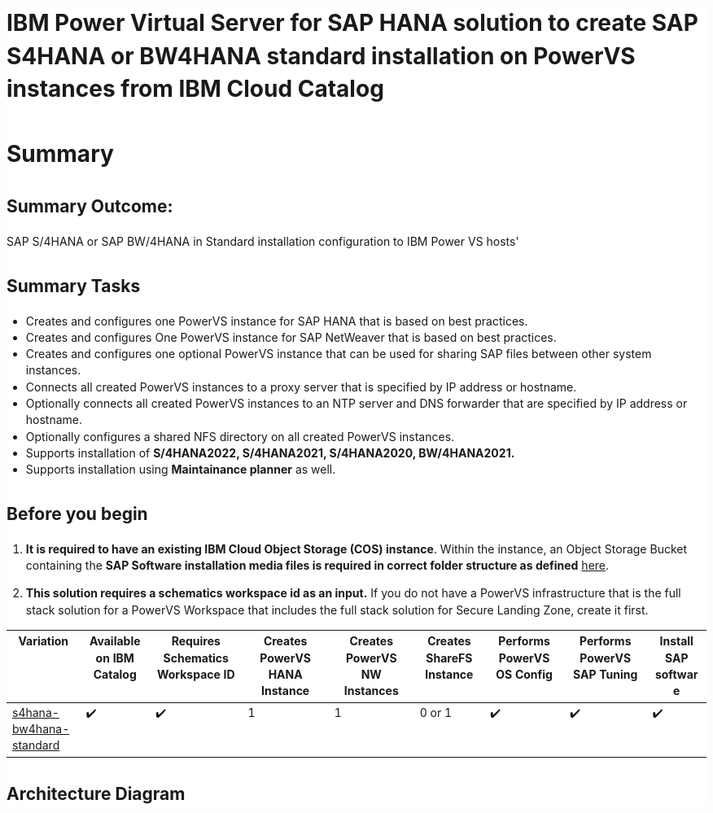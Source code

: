 # IBM Power Virtual Server for SAP HANA solution to create SAP S4HANA or BW4HANA standard installation on PowerVS instances from IBM Cloud Catalog

# Summary
## Summary Outcome:
   SAP S/4HANA or SAP BW/4HANA in Standard installation configuration to IBM Power VS hosts'

## Summary Tasks

- Creates and configures one PowerVS instance for SAP HANA that is based on best practices.
- Creates and configures One PowerVS instance for SAP NetWeaver that is based on best practices.
- Creates and configures one optional PowerVS instance that can be used for sharing SAP files between other system instances.
- Connects all created PowerVS instances to a proxy server that is specified by IP address or hostname.
- Optionally connects all created PowerVS instances to an NTP server and DNS forwarder that are specified by IP address or hostname.
- Optionally configures a shared NFS directory on all created PowerVS instances.
- Supports installation of **S/4HANA2022, S/4HANA2021, S/4HANA2020, BW/4HANA2021.**
- Supports installation using **Maintainance planner** as well.


## Before you begin
1. **It is required to have an existing IBM Cloud Object Storage (COS) instance**. Within the instance, an Object Storage Bucket containing the **SAP Software installation media files is required in correct folder structure as defined** [here](#2-sap-binaries-required-for-installation-and-folder-structure-in-cos).

2. **This solution requires a schematics workspace id as an input.**
If you do not have a PowerVS infrastructure that is the full stack solution for a PowerVS Workspace that includes the full stack solution for Secure Landing Zone, create it first.


| Variation                       | Available on IBM Catalog | Requires Schematics Workspace ID | Creates PowerVS HANA Instance | Creates PowerVS NW Instances | Creates ShareFS Instance | Performs PowerVS OS Config | Performs PowerVS SAP Tuning | Install SAP software |
|---------------------------------|--------------------------|----------------------------------|-------------------------------|------------------------------|--------------------------|----------------------------|-----------------------------|----------------------|
| [s4hana-bw4hana-standard ]( ./ ) | :heavy_check_mark:       | :heavy_check_mark:               | 1                             | 1                            | 0 or 1                   | :heavy_check_mark:         | :heavy_check_mark:          | :heavy_check_mark:   |

## Architecture Diagram